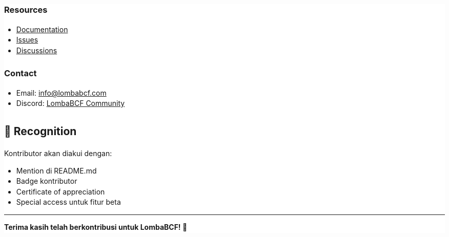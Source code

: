 ### Resources
- [Documentation](README.md)
- [Issues](https://github.com/lombabcf/lombabcf/issues)
- [Discussions](https://github.com/lombabcf/lombabcf/discussions)

### Contact
- Email: info@lombabcf.com
- Discord: [LombaBCF Community](https://discord.gg/lombabcf)

## 🎉 Recognition

Kontributor akan diakui dengan:
- Mention di README.md
- Badge kontributor
- Certificate of appreciation
- Special access untuk fitur beta

---

**Terima kasih telah berkontribusi untuk LombaBCF! 🎉**
